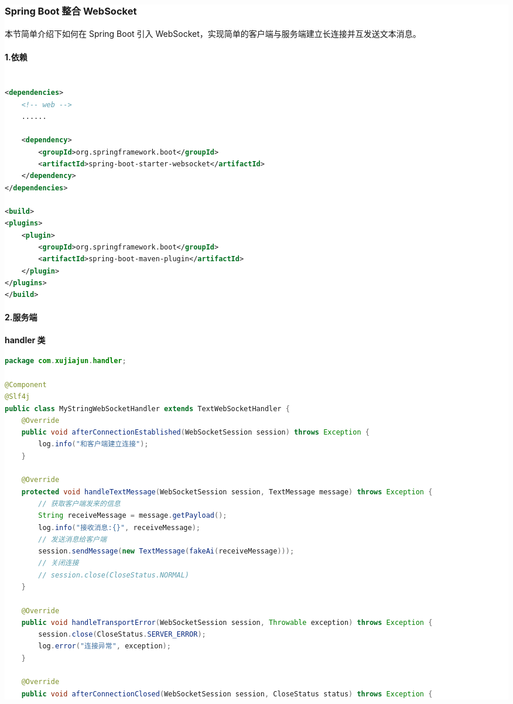 ### Spring Boot 整合 WebSocket

本节简单介绍下如何在 Spring Boot 引入 WebSocket，实现简单的客户端与服务端建立长连接并互发送文本消息。

#### 1.依赖

```xml

<dependencies>
    <!-- web -->
    ......

    <dependency>
        <groupId>org.springframework.boot</groupId>
        <artifactId>spring-boot-starter-websocket</artifactId>
    </dependency>
</dependencies>

<build>
<plugins>
    <plugin>
        <groupId>org.springframework.boot</groupId>
        <artifactId>spring-boot-maven-plugin</artifactId>
    </plugin>
</plugins>
</build>
```

#### 2.服务端

**handler 类**

```java
package com.xujiajun.handler;

@Component
@Slf4j
public class MyStringWebSocketHandler extends TextWebSocketHandler {
    @Override
    public void afterConnectionEstablished(WebSocketSession session) throws Exception {
        log.info("和客户端建立连接");
    }

    @Override
    protected void handleTextMessage(WebSocketSession session, TextMessage message) throws Exception {
        // 获取客户端发来的信息
        String receiveMessage = message.getPayload();
        log.info("接收消息:{}", receiveMessage);
        // 发送消息给客户端
        session.sendMessage(new TextMessage(fakeAi(receiveMessage)));
        // 关闭连接
        // session.close(CloseStatus.NORMAL)
    }

    @Override
    public void handleTransportError(WebSocketSession session, Throwable exception) throws Exception {
        session.close(CloseStatus.SERVER_ERROR);
        log.error("连接异常", exception);
    }

    @Override
    public void afterConnectionClosed(WebSocketSession session, CloseStatus status) throws Exception {
```